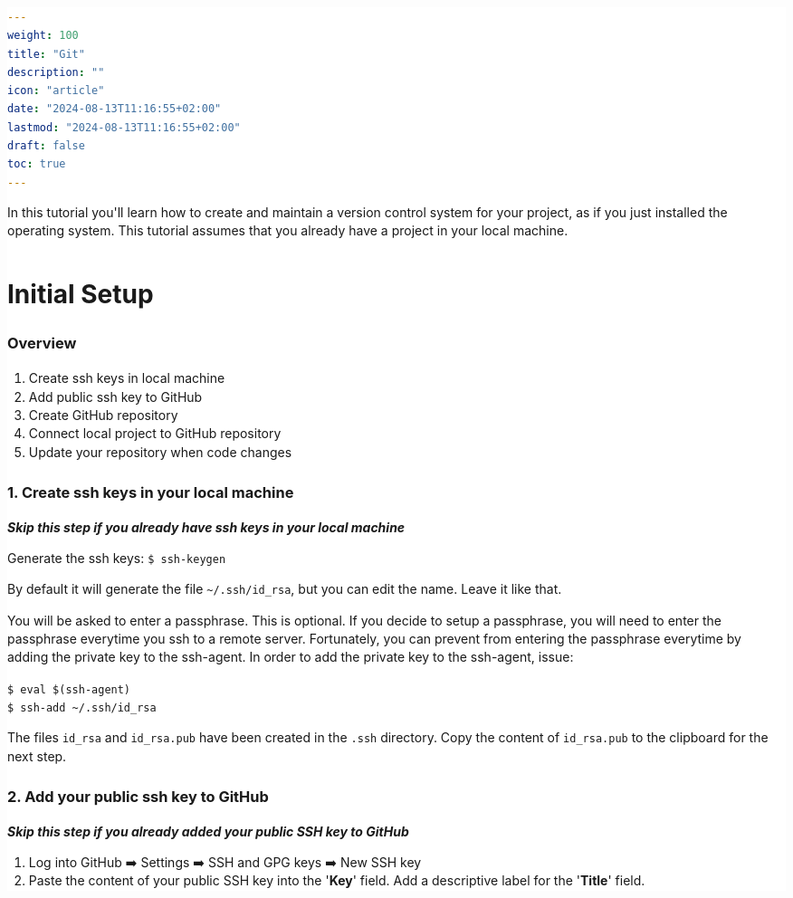 ```yaml
---
weight: 100
title: "Git"
description: ""
icon: "article"
date: "2024-08-13T11:16:55+02:00"
lastmod: "2024-08-13T11:16:55+02:00"
draft: false
toc: true
---
```


In this tutorial you'll learn how to create and maintain a version control system for your project, as if you just installed the operating system. This tutorial assumes that you already have a project in your local machine.

# Initial Setup

### Overview

1. Create ssh keys in local machine
2. Add public ssh key to GitHub
3. Create GitHub repository
4. Connect local project to GitHub repository
5. Update your repository when code changes 


### 1. Create ssh keys in your local machine
***Skip this step if you already have ssh keys in your local machine***

Generate the ssh keys: `$ ssh-keygen`

By default it will generate the file `~/.ssh/id_rsa`, but you can edit the name. Leave it like that.

You will be asked to enter a passphrase. This is optional. If you decide to setup a passphrase, you will need to enter the passphrase everytime you ssh to a remote server. Fortunately, you can prevent from entering the passphrase everytime by adding the private key to the ssh-agent. In order to add the private key to the ssh-agent, issue:

```
$ eval $(ssh-agent)
$ ssh-add ~/.ssh/id_rsa
```

The files `id_rsa` and `id_rsa.pub` have been created in the `.ssh` directory. Copy the content of `id_rsa.pub` to the clipboard for the next step.

### 2. Add your public ssh key to GitHub
***Skip this step if you already added your public SSH key to GitHub***

1. Log into GitHub ➡️  Settings ➡️  SSH and GPG keys ➡️  New SSH key
2. Paste the content of your public SSH key into the '**Key**' field. Add a descriptive label for the '**Title**' field.
